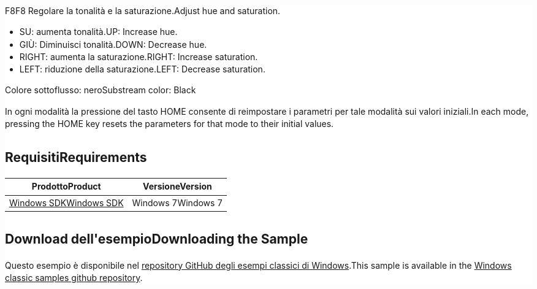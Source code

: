 </tr>
<tr class="even">
<td><span data-ttu-id="e5079-187">F8</span><span class="sxs-lookup"><span data-stu-id="e5079-187">F8</span></span></td>
<td><span data-ttu-id="e5079-188">Regolare la tonalità e la saturazione.</span><span class="sxs-lookup"><span data-stu-id="e5079-188">Adjust hue and saturation.</span></span><br/>
<ul>
<li><span data-ttu-id="e5079-189">SU: aumenta tonalità.</span><span class="sxs-lookup"><span data-stu-id="e5079-189">UP: Increase hue.</span></span></li>
<li><span data-ttu-id="e5079-190">GIÙ: Diminuisci tonalità.</span><span class="sxs-lookup"><span data-stu-id="e5079-190">DOWN: Decrease hue.</span></span></li>
<li><span data-ttu-id="e5079-191">RIGHT: aumenta la saturazione.</span><span class="sxs-lookup"><span data-stu-id="e5079-191">RIGHT: Increase saturation.</span></span></li>
<li><span data-ttu-id="e5079-192">LEFT: riduzione della saturazione.</span><span class="sxs-lookup"><span data-stu-id="e5079-192">LEFT: Decrease saturation.</span></span></li>
</ul>
<span data-ttu-id="e5079-193">Colore sottoflusso: nero</span><span class="sxs-lookup"><span data-stu-id="e5079-193">Substream color: Black</span></span><br/></td>
</tr>
</tbody>
</table>



 

<span data-ttu-id="e5079-194">In ogni modalità la pressione del tasto HOME consente di reimpostare i parametri per tale modalità sui valori iniziali.</span><span class="sxs-lookup"><span data-stu-id="e5079-194">In each mode, pressing the HOME key resets the parameters for that mode to their initial values.</span></span>

## <a name="requirements"></a><span data-ttu-id="e5079-195">Requisiti</span><span class="sxs-lookup"><span data-stu-id="e5079-195">Requirements</span></span>



| <span data-ttu-id="e5079-196">Prodotto</span><span class="sxs-lookup"><span data-stu-id="e5079-196">Product</span></span>                                                        | <span data-ttu-id="e5079-197">Versione</span><span class="sxs-lookup"><span data-stu-id="e5079-197">Version</span></span>   |
|----------------------------------------------------------------|-----------|
| [<span data-ttu-id="e5079-198">Windows SDK</span><span class="sxs-lookup"><span data-stu-id="e5079-198">Windows SDK</span></span>](https://msdn.microsoft.com/windowsvista/bb980924.aspx) | <span data-ttu-id="e5079-199">Windows 7</span><span class="sxs-lookup"><span data-stu-id="e5079-199">Windows 7</span></span> |



 

## <a name="downloading-the-sample"></a><span data-ttu-id="e5079-200">Download dell'esempio</span><span class="sxs-lookup"><span data-stu-id="e5079-200">Downloading the Sample</span></span>

<span data-ttu-id="e5079-201">Questo esempio è disponibile nel [repository GitHub degli esempi classici di Windows](https://github.com/Microsoft/Windows-classic-samples/tree/master/Samples/Win7Samples/multimedia/mediafoundation/evrpresenter).</span><span class="sxs-lookup"><span data-stu-id="e5079-201">This sample is available in the [Windows classic samples github repository](https://github.com/Microsoft/Windows-classic-samples/tree/master/Samples/Win7Samples/multimedia/mediafoundation/evrpresenter).</span></span>

